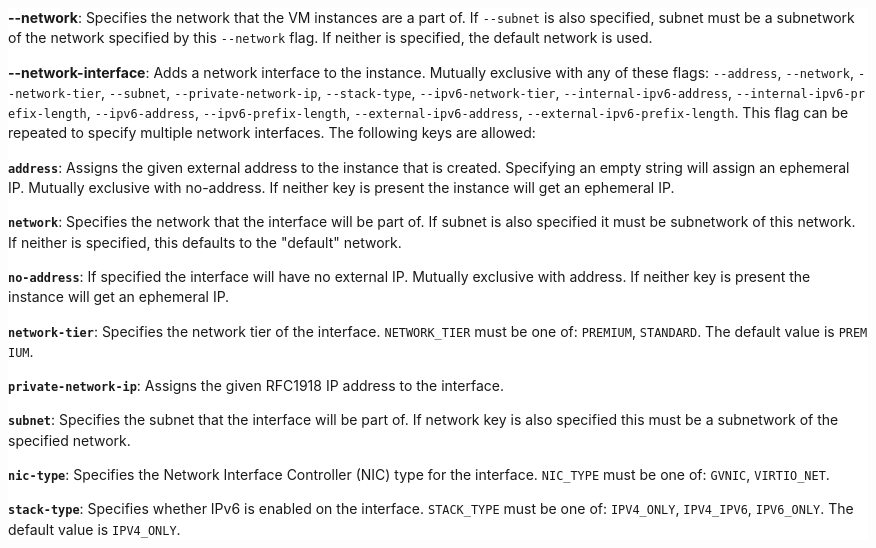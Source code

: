 **--network**:
Specifies the network that the VM instances are a part of. If
`--subnet` is also specified, subnet must be a subnetwork of the
network specified by this `--network` flag. If neither is specified,
the default network is used.

**--network-interface**:
Adds a network interface to the instance. Mutually exclusive with any of these
flags: `--address`, `--network`,
`--network-tier`, `--subnet`,
`--private-network-ip`, `--stack-type`,
`--ipv6-network-tier`, `--internal-ipv6-address`,
`--internal-ipv6-prefix-length`, `--ipv6-address`,
`--ipv6-prefix-length`, `--external-ipv6-address`,
`--external-ipv6-prefix-length`. This flag can be repeated to specify
multiple network interfaces.
The following keys are allowed:

**`address`**:
Assigns the given external address to the instance that is created. Specifying
an empty string will assign an ephemeral IP. Mutually exclusive with no-address.
If neither key is present the instance will get an ephemeral IP.

**`network`**:
Specifies the network that the interface will be part of. If subnet is also
specified it must be subnetwork of this network. If neither is specified, this
defaults to the "default" network.

**`no-address`**:
If specified the interface will have no external IP. Mutually exclusive with
address. If neither key is present the instance will get an ephemeral IP.

**`network-tier`**:
Specifies the network tier of the interface.
``NETWORK_TIER`` must be one of:
`PREMIUM`, `STANDARD`. The default value is
`PREMIUM`.

**`private-network-ip`**:
Assigns the given RFC1918 IP address to the interface.

**`subnet`**:
Specifies the subnet that the interface will be part of. If network key is also
specified this must be a subnetwork of the specified network.

**`nic-type`**:
Specifies the Network Interface Controller (NIC) type for the interface.
``NIC_TYPE`` must be one of:
`GVNIC`, `VIRTIO_NET`.

**`stack-type`**:
Specifies whether IPv6 is enabled on the interface.
``STACK_TYPE`` must be one of:
`IPV4_ONLY`, `IPV4_IPV6`, `IPV6_ONLY`. The
default value is `IPV4_ONLY`.

